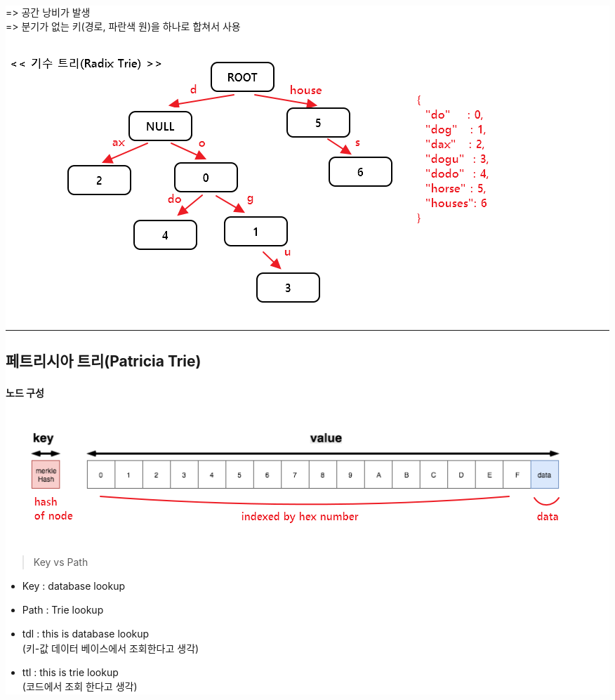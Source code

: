 => 공간 낭비가 발생  
=> 분기가 없는 키(경로, 파란색 원)을 하나로 합쳐서 사용  

![기수 트리](./pics/trie/03_radix_trie_improved.png)  

---  


<div id="patricia-trie"></div>  

## 페트리시아 트리(Patricia Trie)  

#### 노드 구성  

![노드 구성](./pics/trie/04_01_node.png)  

> Key vs Path  

- Key : database lookup  
- Path : Trie lookup  

- tdl : this is database lookup  
(키-값 데이터 베이스에서 조회한다고 생각)
- ttl : this is trie lookup  
(코드에서 조회 한다고 생각)  
